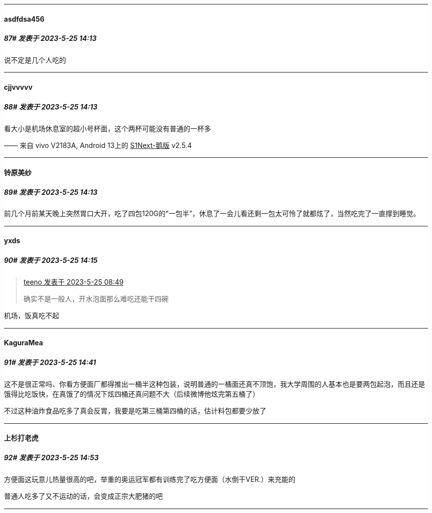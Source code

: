 *****

####  asdfdsa456  
##### 87#       发表于 2023-5-25 14:13

说不定是几个人吃的

*****

####  cjjvvvvv  
##### 88#       发表于 2023-5-25 14:13

看大小是机场休息室的超小号杯面，这个两杯可能没有普通的一杯多

—— 来自 vivo V2183A, Android 13上的 [S1Next-鹅版](https://github.com/ykrank/S1-Next/releases) v2.5.4

*****

####  铃原美纱  
##### 89#       发表于 2023-5-25 14:13

前几个月前某天晚上突然胃口大开，吃了四包120G的“一包半”，休息了一会儿看还剩一包太可怜了就都炫了，当然吃完了一直撑到睡觉。


*****

####  yxds  
##### 90#       发表于 2023-5-25 14:15

<blockquote><a href="httphttps://bbs.saraba1st.com/2b/forum.php?mod=redirect&amp;goto=findpost&amp;pid=60981627&amp;ptid=2135956" target="_blank">teeno 发表于 2023-5-25 08:49</a>

确实不是一般人，开水泡面那么难吃还能干四碗</blockquote>
机场，饭真吃不起


*****

####  KaguraMea  
##### 91#       发表于 2023-5-25 14:41

这不是很正常吗、你看方便面厂都得推出一桶半这种包装，说明普通的一桶面还真不顶饱，我大学周围的人基本也是要两包起泡，而且还是饿得比吃饭快，在真饿了的情况下炫四桶还真问题不大（后续微博他炫完第五桶了）

不过这种油炸食品吃多了真会反胃，我要是吃第三桶第四桶的话，估计料包都要少放了


*****

####  上杉打老虎  
##### 92#       发表于 2023-5-25 14:53

方便面这玩意儿热量很高的吧，举重的奥运冠军都有训练完了吃方便面（水倒干VER.）来充能的

普通人吃多了又不运动的话，会变成正宗大肥猪的吧


*****
